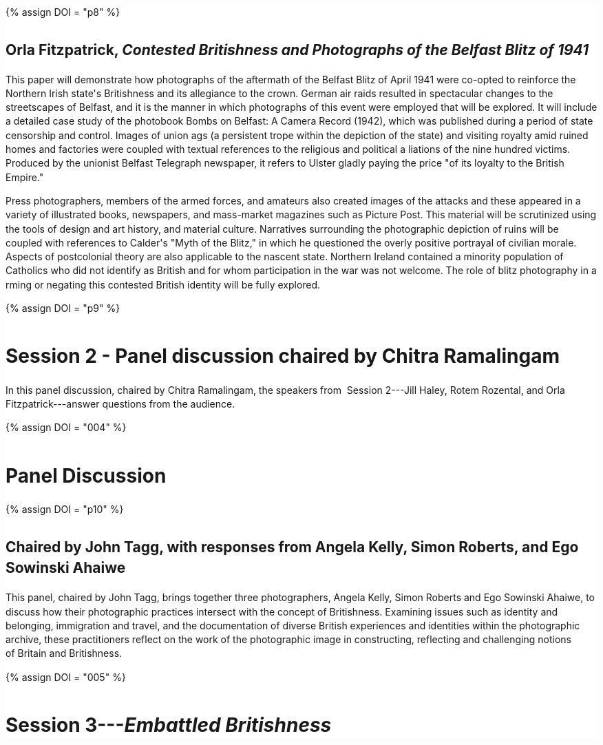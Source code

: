 {% assign DOI = "p8" %}

## Orla Fitzpatrick, *Contested Britishness and Photographs of the Belfast Blitz of 1941*

This paper will demonstrate how photographs of the aftermath of the Belfast Blitz of April 1941 were co-opted to reinforce the Northern Irish state's Britishness and its allegiance to the crown. German air raids resulted in spectacular changes to the streetscapes of Belfast, and it is the manner in which photographs of this event were employed that will be explored. It will include a detailed case study of the photobook Bombs on Belfast: A Camera Record (1942), which was published during a period of state censorship and control. Images of union ags (a persistent trope within the depiction of the state) and visiting royalty amid ruined homes and factories were coupled with textual references to the religious and political a liations of the nine hundred victims. Produced by the unionist Belfast Telegraph newspaper, it refers to Ulster gladly paying the price "of its loyalty to the British Empire."

Press photographers, members of the armed forces, and amateurs also created images of the attacks and these appeared in a variety of illustrated books, newspapers, and mass-market magazines such as Picture Post. This material will be scrutinized using the tools of design and art history, and material culture. Narratives surrounding the photographic depiction of ruins will be coupled with references to Calder's "Myth of the Blitz," in which he questioned the overly positive portrayal of civilian morale. Aspects of postcolonial theory are also applicable to the nascent state. Northern Ireland contained a minority population of Catholics who did not identify as British and for whom participation in the war was not welcome. The role of blitz photography in a rming or negating this contested British identity will be fully explored.

{% assign DOI = "p9" %}

# Session 2 - Panel discussion chaired by Chitra Ramalingam 

In this panel discussion, chaired by Chitra Ramalingam, the speakers from  Session 2---Jill Haley, Rotem Rozental, and Orla Fitzpatrick---answer questions from the audience.

{% assign DOI = "004" %}

# Panel Discussion

{% assign DOI = "p10" %}

## Chaired by John Tagg, with responses from Angela Kelly, Simon Roberts, and Ego Sowinski Ahaiwe 

This panel, chaired by John Tagg, brings together three photographers, Angela Kelly, Simon Roberts and Ego Sowinski Ahaiwe, to discuss how their photographic practices intersect with the concept of Britishness. Examining issues such as identity and belonging, immigration and travel, and the documentation of diverse British experiences and identities within the photographic archive, these practitioners reflect on the work of the photographic image in constructing, reflecting and challenging notions of Britain and Britishness.

{% assign DOI = "005" %}

# Session 3---*Embattled Britishness*
